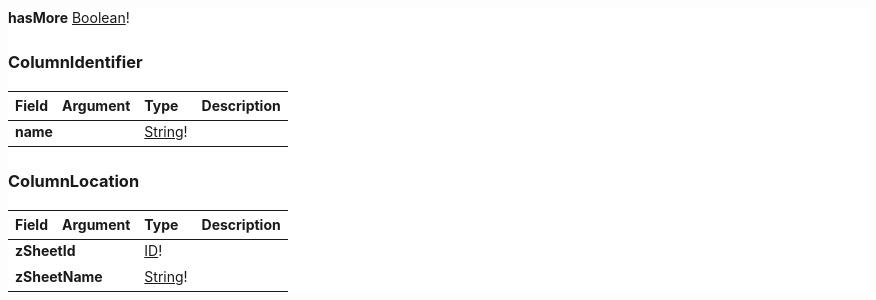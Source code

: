 <td></td>
</tr>
<tr>
<td colspan="2" valign="top"><strong id="collectvisualizationresponse.hasmore">hasMore</strong></td>
<td valign="top"><a href="#boolean">Boolean</a>!</td>
<td></td>
</tr>
</tbody>
</table>

### ColumnIdentifier

<table>
<thead>
<tr>
<th align="left">Field</th>
<th align="right">Argument</th>
<th align="left">Type</th>
<th align="left">Description</th>
</tr>
</thead>
<tbody>
<tr>
<td colspan="2" valign="top"><strong id="columnidentifier.name">name</strong></td>
<td valign="top"><a href="#string">String</a>!</td>
<td></td>
</tr>
</tbody>
</table>

### ColumnLocation

<table>
<thead>
<tr>
<th align="left">Field</th>
<th align="right">Argument</th>
<th align="left">Type</th>
<th align="left">Description</th>
</tr>
</thead>
<tbody>
<tr>
<td colspan="2" valign="top"><strong id="columnlocation.zsheetid">zSheetId</strong></td>
<td valign="top"><a href="#id">ID</a>!</td>
<td></td>
</tr>
<tr>
<td colspan="2" valign="top"><strong id="columnlocation.zsheetname">zSheetName</strong></td>
<td valign="top"><a href="#string">String</a>!</td>
<td></td>
</tr>
</tbody>
</table>
